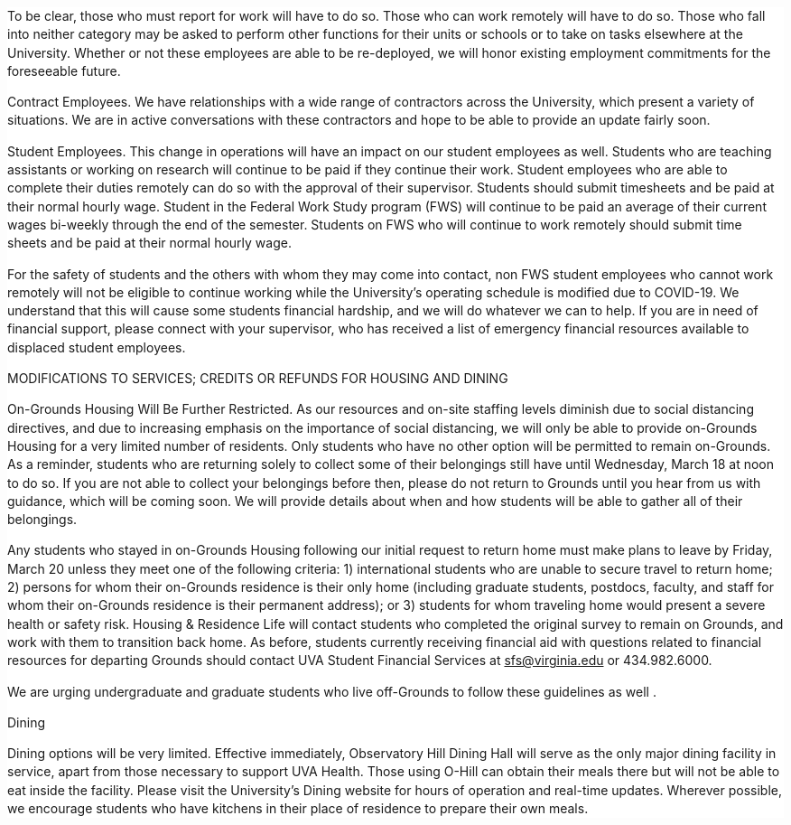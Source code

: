 To be clear, those who must report for work will have to do so. Those who can work remotely will have to do so. Those who fall into neither category may be asked to perform other functions for their units or schools or to take on tasks elsewhere at the University. Whether or not these employees are able to be re-deployed, we will honor existing employment commitments for the foreseeable future.

Contract Employees. We have relationships with a wide range of contractors across the University, which present a variety of situations. We are in active conversations with these contractors and hope to be able to provide an update fairly soon.

Student Employees. This change in operations will have an impact on our student employees as well. Students who are teaching assistants or working on research will continue to be paid if they continue their work. Student employees who are able to complete their duties remotely can do so with the approval of their supervisor. Students should submit timesheets and be paid at their normal hourly wage. Student in the Federal Work Study program (FWS) will continue to be paid an average of their current wages bi-weekly through the end of the semester. Students on FWS who will continue to work remotely should submit time sheets and be paid at their normal hourly wage.

For the safety of students and the others with whom they may come into contact, non FWS student employees who cannot work remotely will not be eligible to continue working while the University’s operating schedule is modified due to COVID-19. We understand that this will cause some students financial hardship, and we will do whatever we can to help. If you are in need of financial support, please connect with your supervisor, who has received a list of emergency financial resources available to displaced student employees.

MODIFICATIONS TO SERVICES; CREDITS OR REFUNDS FOR HOUSING AND DINING

On-Grounds Housing Will Be Further Restricted. As our resources and on-site staffing levels diminish due to social distancing directives, and due to increasing emphasis on the importance of social distancing, we will only be able to provide on-Grounds Housing for a very limited number of residents. Only students who have no other option will be permitted to remain on-Grounds. As a reminder, students who are returning solely to collect some of their belongings still have until Wednesday, March 18 at noon to do so. If you are not able to collect your belongings before then, please do not return to Grounds until you hear from us with guidance, which will be coming soon. We will provide details about when and how students will be able to gather all of their belongings.

Any students who stayed in on-Grounds Housing following our initial request to return home must make plans to leave by Friday, March 20 unless they meet one of the following criteria: 1) international students who are unable to secure travel to return home; 2) persons for whom their on-Grounds residence is their only home (including graduate students, postdocs, faculty, and staff for whom their on-Grounds residence is their permanent address); or 3) students for whom traveling home would present a severe health or safety risk. Housing & Residence Life will contact students who completed the original survey to remain on Grounds, and work with them to transition back home. As before, students currently receiving financial aid with questions related to financial resources for departing Grounds should contact UVA Student Financial Services at sfs@virginia.edu or 434.982.6000.

We are urging undergraduate and graduate students who live off-Grounds to follow these guidelines as well .

Dining

Dining options will be very limited. Effective immediately, Observatory Hill Dining Hall will serve as the only major dining facility in service, apart from those necessary to support UVA Health. Those using O-Hill can obtain their meals there but will not be able to eat inside the facility. Please visit the University’s Dining website for hours of operation and real-time updates. Wherever possible, we encourage students who have kitchens in their place of residence to prepare their own meals.
